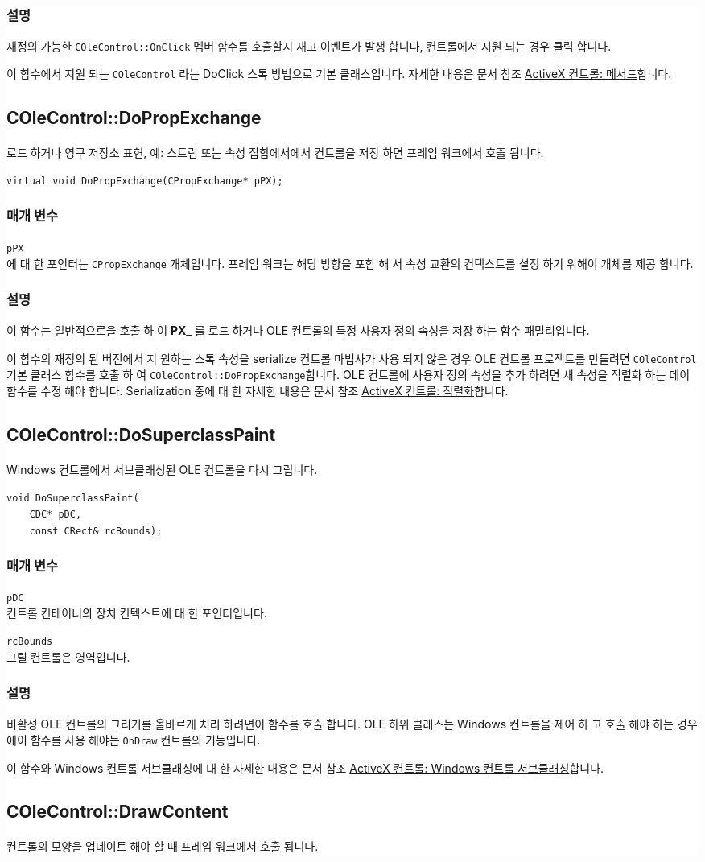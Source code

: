 ### <a name="remarks"></a>설명  
 재정의 가능한 `COleControl::OnClick` 멤버 함수를 호출할지 재고 이벤트가 발생 합니다, 컨트롤에서 지원 되는 경우 클릭 합니다.  
  
 이 함수에서 지원 되는 `COleControl` 라는 DoClick 스톡 방법으로 기본 클래스입니다. 자세한 내용은 문서 참조 [ActiveX 컨트롤: 메서드](../../mfc/mfc-activex-controls-methods.md)합니다.  
  
##  <a name="dopropexchange"></a>  COleControl::DoPropExchange  
 로드 하거나 영구 저장소 표현, 예: 스트림 또는 속성 집합에서에서 컨트롤을 저장 하면 프레임 워크에서 호출 됩니다.  
  
```  
virtual void DoPropExchange(CPropExchange* pPX);
```  
  
### <a name="parameters"></a>매개 변수  
 `pPX`  
 에 대 한 포인터는 `CPropExchange` 개체입니다. 프레임 워크는 해당 방향을 포함 해 서 속성 교환의 컨텍스트를 설정 하기 위해이 개체를 제공 합니다.  
  
### <a name="remarks"></a>설명  
 이 함수는 일반적으로을 호출 하 여 **PX_** 를 로드 하거나 OLE 컨트롤의 특정 사용자 정의 속성을 저장 하는 함수 패밀리입니다.  
  
 이 함수의 재정의 된 버전에서 지 원하는 스톡 속성을 serialize 컨트롤 마법사가 사용 되지 않은 경우 OLE 컨트롤 프로젝트를 만들려면 `COleControl` 기본 클래스 함수를 호출 하 여 `COleControl::DoPropExchange`합니다. OLE 컨트롤에 사용자 정의 속성을 추가 하려면 새 속성을 직렬화 하는 데이 함수를 수정 해야 합니다. Serialization 중에 대 한 자세한 내용은 문서 참조 [ActiveX 컨트롤: 직렬화](../../mfc/mfc-activex-controls-serializing.md)합니다.  
  
##  <a name="dosuperclasspaint"></a>  COleControl::DoSuperclassPaint  
 Windows 컨트롤에서 서브클래싱된 OLE 컨트롤을 다시 그립니다.  
  
```  
void DoSuperclassPaint(
    CDC* pDC,  
    const CRect& rcBounds);
```  
  
### <a name="parameters"></a>매개 변수  
 `pDC`  
 컨트롤 컨테이너의 장치 컨텍스트에 대 한 포인터입니다.  
  
 `rcBounds`  
 그릴 컨트롤은 영역입니다.  
  
### <a name="remarks"></a>설명  
 비활성 OLE 컨트롤의 그리기를 올바르게 처리 하려면이 함수를 호출 합니다. OLE 하위 클래스는 Windows 컨트롤을 제어 하 고 호출 해야 하는 경우에이 함수를 사용 해야는 `OnDraw` 컨트롤의 기능입니다.  
  
 이 함수와 Windows 컨트롤 서브클래싱에 대 한 자세한 내용은 문서 참조 [ActiveX 컨트롤: Windows 컨트롤 서브클래싱](../../mfc/mfc-activex-controls-subclassing-a-windows-control.md)합니다.  
  
##  <a name="drawcontent"></a>  COleControl::DrawContent  
 컨트롤의 모양을 업데이트 해야 할 때 프레임 워크에서 호출 됩니다.  
  